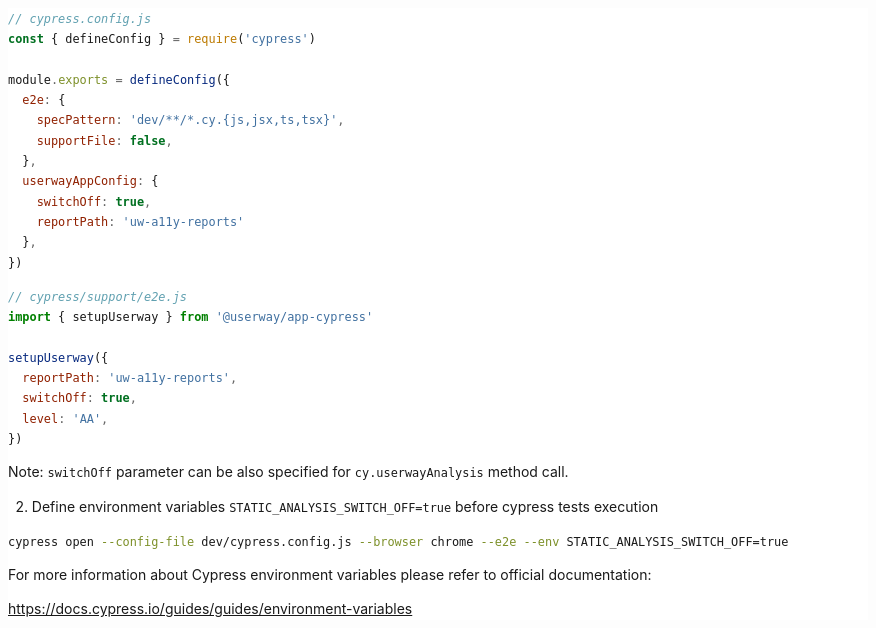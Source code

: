 ```js
// cypress.config.js
const { defineConfig } = require('cypress')

module.exports = defineConfig({
  e2e: {
    specPattern: 'dev/**/*.cy.{js,jsx,ts,tsx}',
    supportFile: false,
  },
  userwayAppConfig: { 
    switchOff: true, 
    reportPath: 'uw-a11y-reports' 
  },
})
```

```js
// cypress/support/e2e.js
import { setupUserway } from '@userway/app-cypress'

setupUserway({
  reportPath: 'uw-a11y-reports',
  switchOff: true,
  level: 'AA',
})
```

Note: `switchOff` parameter can be also specified for `cy.userwayAnalysis` method call.

2. Define environment variables `STATIC_ANALYSIS_SWITCH_OFF=true` before cypress tests execution

```bash
cypress open --config-file dev/cypress.config.js --browser chrome --e2e --env STATIC_ANALYSIS_SWITCH_OFF=true
```

For more information about Cypress environment variables please refer to official documentation:

https://docs.cypress.io/guides/guides/environment-variables
